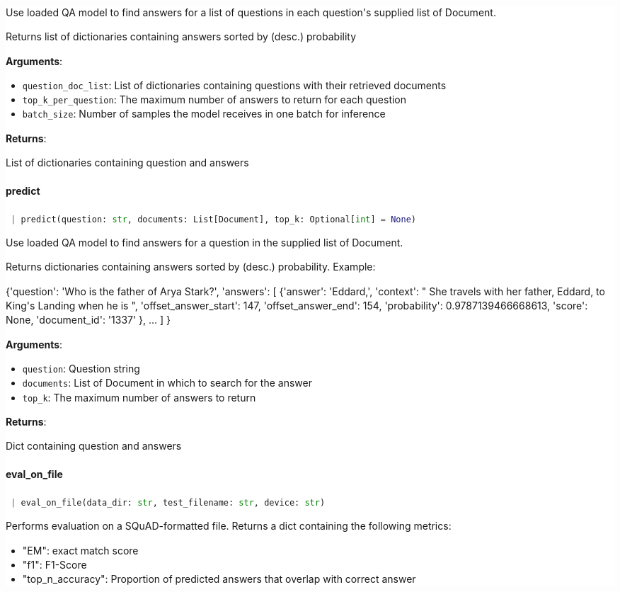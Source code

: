 Use loaded QA model to find answers for a list of questions in each question's supplied list of Document.

Returns list of dictionaries containing answers sorted by (desc.) probability

**Arguments**:

- `question_doc_list`: List of dictionaries containing questions with their retrieved documents
- `top_k_per_question`: The maximum number of answers to return for each question
- `batch_size`: Number of samples the model receives in one batch for inference

**Returns**:

List of dictionaries containing question and answers

<a name="farm.FARMReader.predict"></a>
#### predict

```python
 | predict(question: str, documents: List[Document], top_k: Optional[int] = None)
```

Use loaded QA model to find answers for a question in the supplied list of Document.

Returns dictionaries containing answers sorted by (desc.) probability.
Example:

{'question': 'Who is the father of Arya Stark?',
'answers': [
{'answer': 'Eddard,',
'context': " She travels with her father, Eddard, to King's Landing when he is ",
'offset_answer_start': 147,
'offset_answer_end': 154,
'probability': 0.9787139466668613,
'score': None,
'document_id': '1337'
},
...
]
}

**Arguments**:

- `question`: Question string
- `documents`: List of Document in which to search for the answer
- `top_k`: The maximum number of answers to return

**Returns**:

Dict containing question and answers

<a name="farm.FARMReader.eval_on_file"></a>
#### eval\_on\_file

```python
 | eval_on_file(data_dir: str, test_filename: str, device: str)
```

Performs evaluation on a SQuAD-formatted file.
Returns a dict containing the following metrics:
- "EM": exact match score
- "f1": F1-Score
- "top_n_accuracy": Proportion of predicted answers that overlap with correct answer
